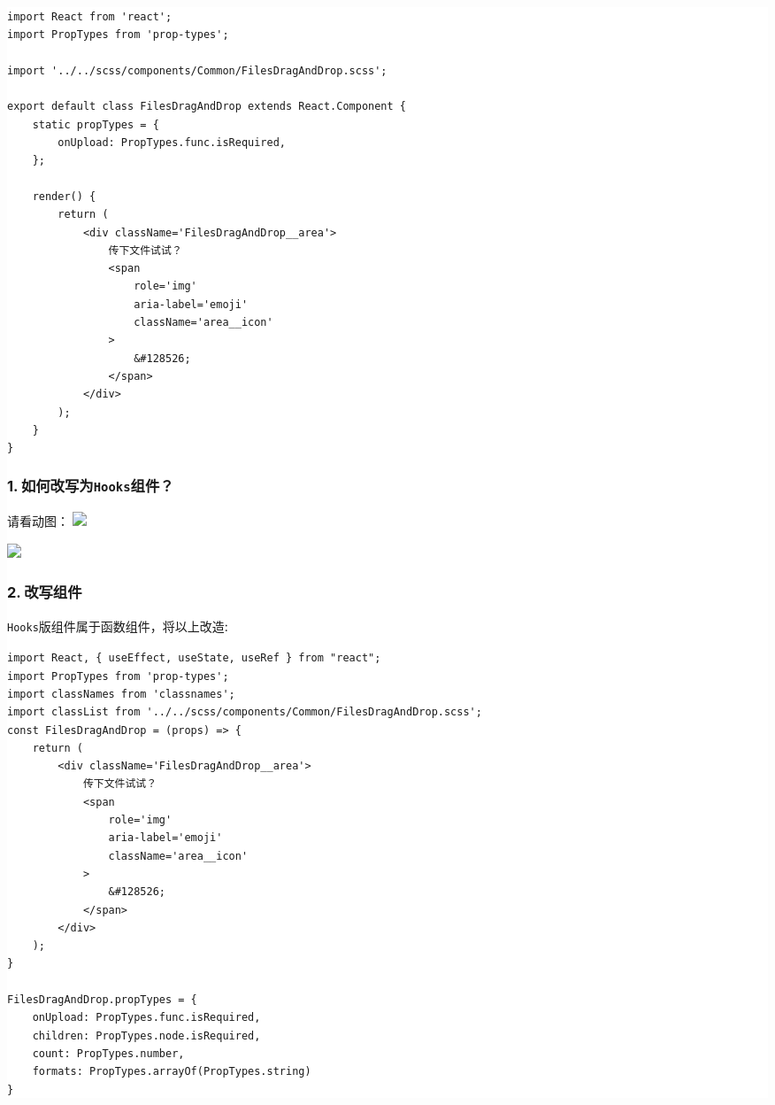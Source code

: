 ```
import React from 'react';
import PropTypes from 'prop-types';

import '../../scss/components/Common/FilesDragAndDrop.scss';

export default class FilesDragAndDrop extends React.Component {
    static propTypes = {
        onUpload: PropTypes.func.isRequired,
    };

    render() {
        return (
            <div className='FilesDragAndDrop__area'>
                传下文件试试？
                <span
                    role='img'
                    aria-label='emoji'
                    className='area__icon'
                >
                    &#128526;
                </span>
            </div>
        );
    }
}
```

### 1. 如何改写为`Hooks`组件？
请看动图：
![](https://user-gold-cdn.xitu.io/2019/8/29/16cdb421df52148f?w=720&h=540&f=gif&s=1395183)

![](https://user-gold-cdn.xitu.io/2019/8/29/16cdb46c0df6e258?w=180&h=180&f=png&s=46124)
### 2. 改写组件

`Hooks`版组件属于函数组件，将以上改造:
```
import React, { useEffect, useState, useRef } from "react";
import PropTypes from 'prop-types';
import classNames from 'classnames';
import classList from '../../scss/components/Common/FilesDragAndDrop.scss';
const FilesDragAndDrop = (props) => {
    return (
        <div className='FilesDragAndDrop__area'>
            传下文件试试？
            <span
                role='img'
                aria-label='emoji'
                className='area__icon'
            >
                &#128526;
            </span>
        </div>
    );
}

FilesDragAndDrop.propTypes = {
    onUpload: PropTypes.func.isRequired,
    children: PropTypes.node.isRequired,
    count: PropTypes.number,
    formats: PropTypes.arrayOf(PropTypes.string)
}

```